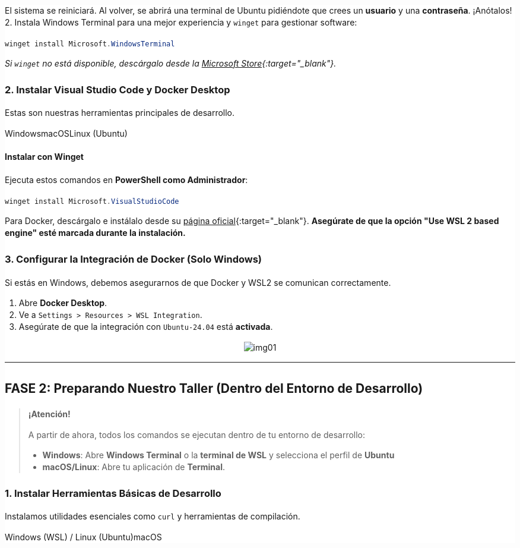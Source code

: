    El sistema se reiniciará. Al volver, se abrirá una terminal de Ubuntu pidiéndote que crees un **usuario** y una **contraseña**. ¡Anótalos!
2. Instala Windows Terminal para una mejor experiencia y `winget` para gestionar software:

   ```powershell
   winget install Microsoft.WindowsTerminal
   ```

   *Si `winget` no está disponible, descárgalo desde la [Microsoft Store](https://aka.ms/terminal){:target="_blank"}.*

### 2. Instalar Visual Studio Code y Docker Desktop

Estas son nuestras herramientas principales de desarrollo.

WindowsmacOSLinux (Ubuntu)

#### Instalar con Winget

Ejecuta estos comandos en **PowerShell como Administrador**:

```powershell
winget install Microsoft.VisualStudioCode
```

Para Docker, descárgalo e instálalo desde su [página oficial](https://www.docker.com/products/docker-desktop/){:target="_blank"}. **Asegúrate de que la opción "Use WSL 2 based engine" esté marcada durante la instalación.**

### 3. Configurar la Integración de Docker (Solo Windows)
Si estás en Windows, debemos asegurarnos de que Docker y WSL2 se comunican correctamente.

1. Abre **Docker Desktop**.
2. Ve a `Settings > Resources > WSL Integration`.
3. Asegúrate de que la integración con `Ubuntu-24.04` está **activada**.

<div style="text-align: center;"><img src="../../img/upl1/001.png" alt="img01" style="max-width: 60%;" /></div>

---

## FASE 2: Preparando Nuestro Taller (Dentro del Entorno de Desarrollo)

> **¡Atención!**
> 
> A partir de ahora, todos los comandos se ejecutan dentro de tu entorno de desarrollo:
> 
> * **Windows**: Abre **Windows Terminal** o la **terminal de WSL** y selecciona el perfil de **Ubuntu**
> * **macOS/Linux**: Abre tu aplicación de **Terminal**.

### 1. Instalar Herramientas Básicas de Desarrollo

Instalamos utilidades esenciales como `curl` y herramientas de compilación.

Windows (WSL) / Linux (Ubuntu)macOS
